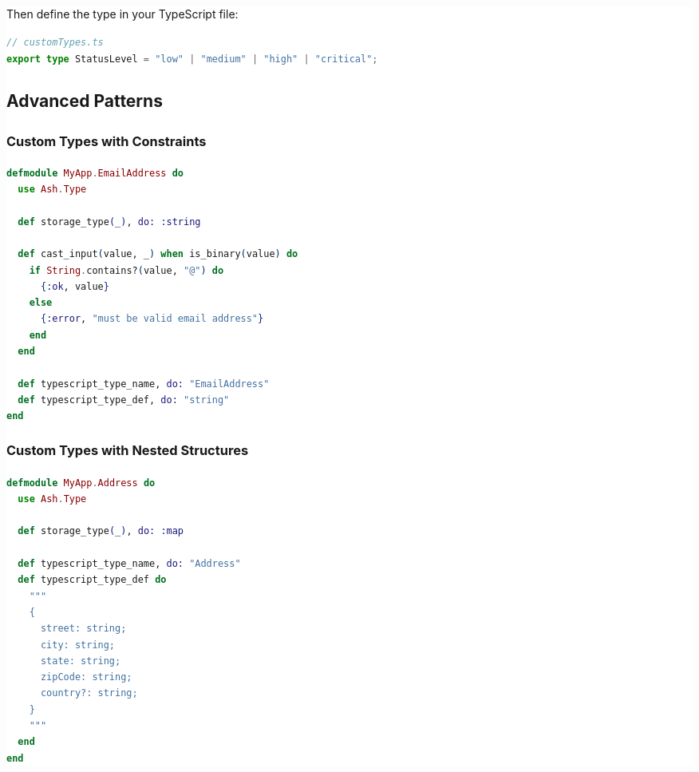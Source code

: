 Then define the type in your TypeScript file:

```typescript
// customTypes.ts
export type StatusLevel = "low" | "medium" | "high" | "critical";
```

## Advanced Patterns

### Custom Types with Constraints

```elixir
defmodule MyApp.EmailAddress do
  use Ash.Type
  
  def storage_type(_), do: :string
  
  def cast_input(value, _) when is_binary(value) do
    if String.contains?(value, "@") do
      {:ok, value}
    else
      {:error, "must be valid email address"}
    end
  end
  
  def typescript_type_name, do: "EmailAddress"
  def typescript_type_def, do: "string"
end
```

### Custom Types with Nested Structures

```elixir
defmodule MyApp.Address do
  use Ash.Type
  
  def storage_type(_), do: :map
  
  def typescript_type_name, do: "Address"
  def typescript_type_def do
    """
    {
      street: string;
      city: string;
      state: string;
      zipCode: string;
      country?: string;
    }
    """
  end
end
```
